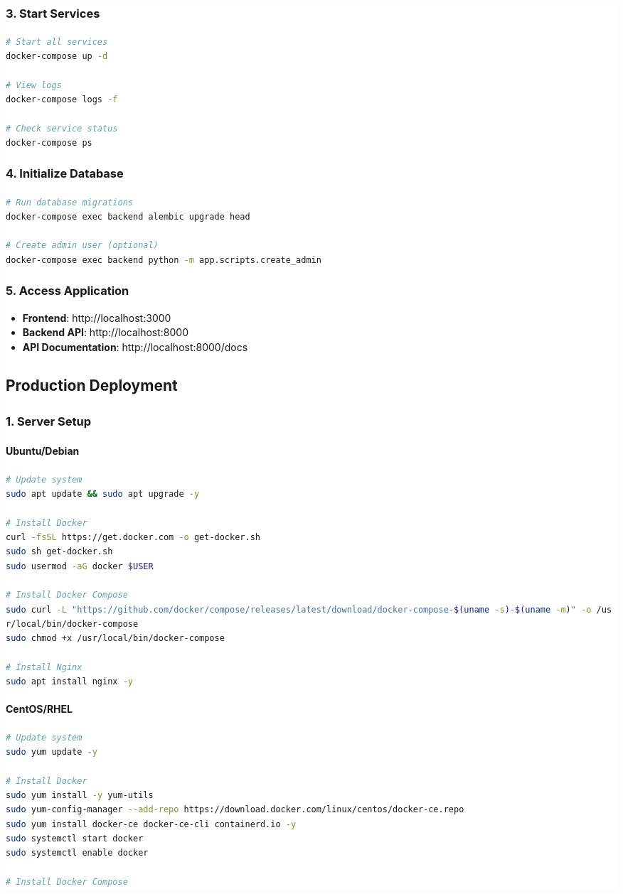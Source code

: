 ### 3. Start Services
```bash
# Start all services
docker-compose up -d

# View logs
docker-compose logs -f

# Check service status
docker-compose ps
```

### 4. Initialize Database
```bash
# Run database migrations
docker-compose exec backend alembic upgrade head

# Create admin user (optional)
docker-compose exec backend python -m app.scripts.create_admin
```

### 5. Access Application
- **Frontend**: http://localhost:3000
- **Backend API**: http://localhost:8000
- **API Documentation**: http://localhost:8000/docs

## Production Deployment

### 1. Server Setup

#### Ubuntu/Debian
```bash
# Update system
sudo apt update && sudo apt upgrade -y

# Install Docker
curl -fsSL https://get.docker.com -o get-docker.sh
sudo sh get-docker.sh
sudo usermod -aG docker $USER

# Install Docker Compose
sudo curl -L "https://github.com/docker/compose/releases/latest/download/docker-compose-$(uname -s)-$(uname -m)" -o /usr/local/bin/docker-compose
sudo chmod +x /usr/local/bin/docker-compose

# Install Nginx
sudo apt install nginx -y
```

#### CentOS/RHEL
```bash
# Update system
sudo yum update -y

# Install Docker
sudo yum install -y yum-utils
sudo yum-config-manager --add-repo https://download.docker.com/linux/centos/docker-ce.repo
sudo yum install docker-ce docker-ce-cli containerd.io -y
sudo systemctl start docker
sudo systemctl enable docker

# Install Docker Compose
```
